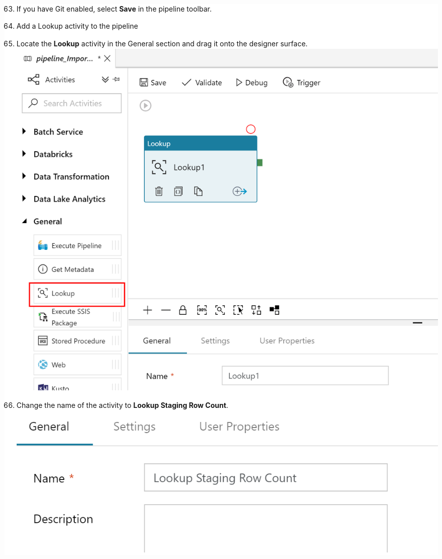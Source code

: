 

63. If you have Git enabled, select **Save** in the pipeline toolbar.



3.  Add a Lookup activity to the pipeline



64. Locate the **Lookup** activity in the General section and drag it onto the designer surface.  
        ![](Media/image0147.png)

65. Change the name of the activity to **Lookup Staging Row Count**.  
        ![](Media/image0146.png)

